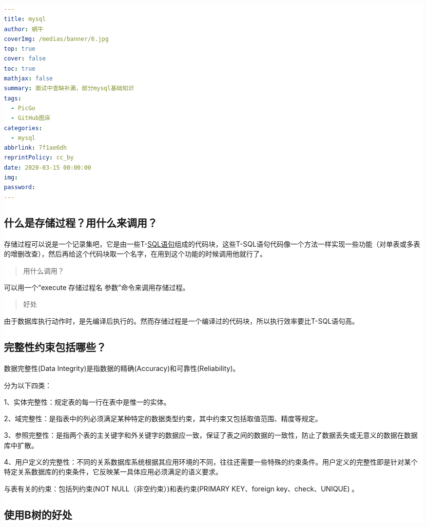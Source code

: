 ```yaml
---
title: mysql
author: 蜗牛
coverImg: /medias/banner/6.jpg
top: true
cover: false
toc: true
mathjax: false
summary: 面试中查缺补漏，部分mysql基础知识
tags:
  - PicGo
  - GitHub图床
categories:
  - mysql
abbrlink: 7f1ae6dh
reprintPolicy: cc_by
date: 2020-03-15 00:00:00
img:
password:
---
```





##  什么是存储过程？用什么来调用？

存储过程可以说是一个记录集吧，它是由一些T-[SQL语句](https://so.csdn.net/so/search?q=SQL语句&spm=1001.2101.3001.7020)组成的代码块，这些T-SQL语句代码像一个方法一样实现一些功能（对单表或多表的增删改查），然后再给这个代码块取一个名字，在用到这个功能的时候调用他就行了。

> 用什么调用？

可以用一个“execute 存储过程名 参数”命令来调用存储过程。

> 好处

由于数据库执行动作时，是先编译后执行的。然而存储过程是一个编译过的代码块，所以执行效率要比T-SQL语句高。

## 完整性约束包括哪些？

数据完整性(Data Integrity)是指数据的精确(Accuracy)和可靠性(Reliability)。

分为以下四类：

1、实体完整性：规定表的每一行在表中是惟一的实体。

2、域完整性：是指表中的列必须满足某种特定的数据类型约束，其中约束又包括取值范围、精度等规定。

3、参照完整性：是指两个表的主关键字和外关键字的数据应一致，保证了表之间的数据的一致性，防止了数据丢失或无意义的数据在数据库中扩散。

4、用户定义的完整性：不同的关系数据库系统根据其应用环境的不同，往往还需要一些特殊的约束条件。用户定义的完整性即是针对某个特定关系数据库的约束条件，它反映某一具体应用必须满足的语义要求。

与表有关的约束：包括列约束(NOT NULL（非空约束）)和表约束(PRIMARY KEY、foreign key、check、UNIQUE) 。

## 使用B树的好处
